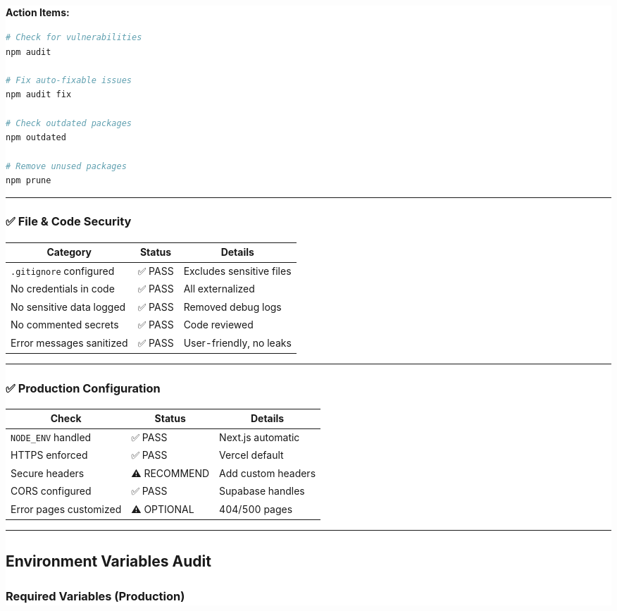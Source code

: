 **Action Items:**
```bash
# Check for vulnerabilities
npm audit

# Fix auto-fixable issues
npm audit fix

# Check outdated packages
npm outdated

# Remove unused packages
npm prune
```

---

### ✅ File & Code Security

| Category | Status | Details |
|----------|--------|---------|
| `.gitignore` configured | ✅ PASS | Excludes sensitive files |
| No credentials in code | ✅ PASS | All externalized |
| No sensitive data logged | ✅ PASS | Removed debug logs |
| No commented secrets | ✅ PASS | Code reviewed |
| Error messages sanitized | ✅ PASS | User-friendly, no leaks |

---

### ✅ Production Configuration

| Check | Status | Details |
|-------|--------|---------|
| `NODE_ENV` handled | ✅ PASS | Next.js automatic |
| HTTPS enforced | ✅ PASS | Vercel default |
| Secure headers | ⚠️ RECOMMEND | Add custom headers |
| CORS configured | ✅ PASS | Supabase handles |
| Error pages customized | ⚠️ OPTIONAL | 404/500 pages |

---

## Environment Variables Audit

### Required Variables (Production)
